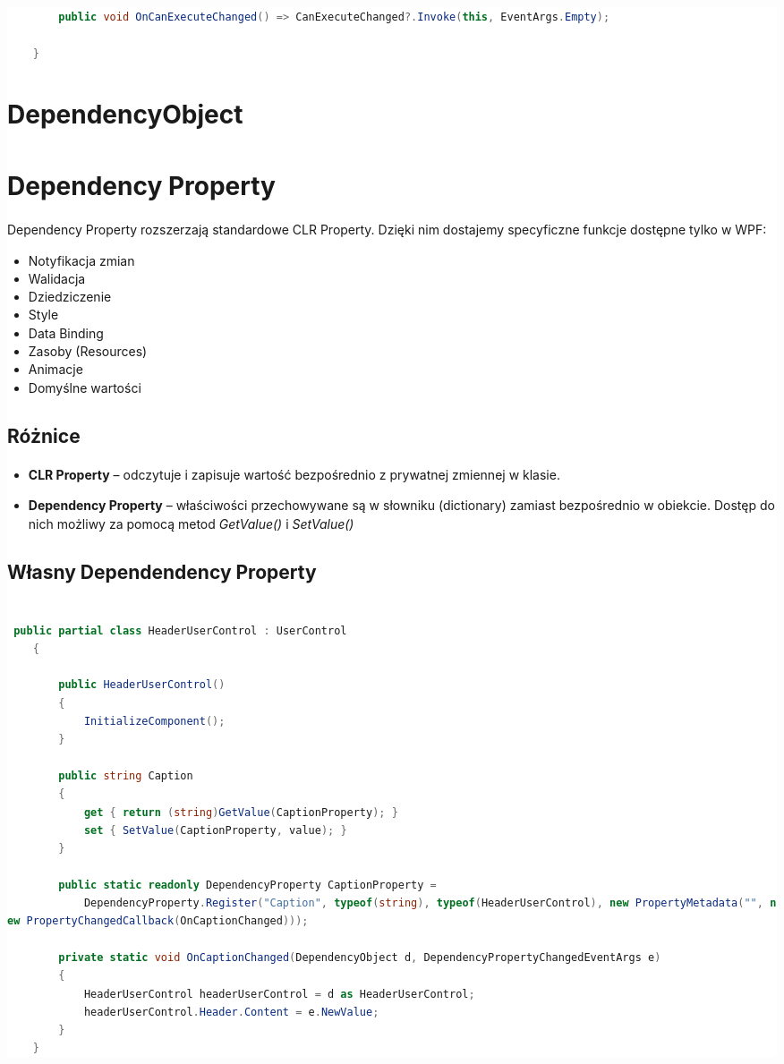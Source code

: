 ~~~ csharp
        public void OnCanExecuteChanged() => CanExecuteChanged?.Invoke(this, EventArgs.Empty);
        
    }

~~~

# DependencyObject



# Dependency Property
Dependency Property rozszerzają standardowe CLR Property. Dzięki nim dostajemy specyficzne funkcje dostępne tylko w WPF:
- Notyfikacja zmian 
- Walidacja
- Dziedziczenie
- Style
- Data Binding
- Zasoby (Resources)
- Animacje
- Domyślne wartości


## Różnice

- **CLR Property** – odczytuje i zapisuje wartość bezpośrednio z prywatnej zmiennej w klasie. 

- **Dependency Property** – właściwości przechowywane są w słowniku (dictionary) zamiast bezpośrednio w obiekcie. Dostęp do nich możliwy za pomocą metod _GetValue()_ i _SetValue()_

## Własny Dependendency Property

~~~ csharp

 public partial class HeaderUserControl : UserControl
    {

        public HeaderUserControl()
        {
            InitializeComponent();
        }

        public string Caption
        {
            get { return (string)GetValue(CaptionProperty); }
            set { SetValue(CaptionProperty, value); }
        }

        public static readonly DependencyProperty CaptionProperty =
            DependencyProperty.Register("Caption", typeof(string), typeof(HeaderUserControl), new PropertyMetadata("", new PropertyChangedCallback(OnCaptionChanged)));

        private static void OnCaptionChanged(DependencyObject d, DependencyPropertyChangedEventArgs e)
        {
            HeaderUserControl headerUserControl = d as HeaderUserControl;
            headerUserControl.Header.Content = e.NewValue;
        }
    }

~~~ 
